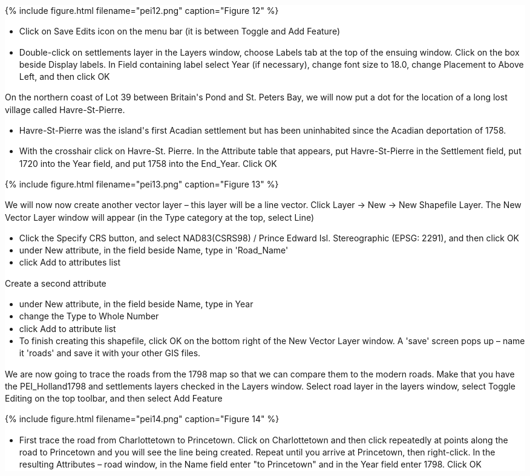 {% include figure.html filename="pei12.png" caption="Figure 12" %}

-   Click on Save Edits icon on the menu bar (it is between Toggle and
    Add Feature)

-   Double-click on settlements layer in the Layers window, choose
    Labels tab at the top of the ensuing window. Click on the box beside
    Display labels. In Field containing label select Year (if
    necessary), change font size to 18.0, change Placement to Above
    Left, and then click OK

On the northern coast of Lot 39 between Britain's Pond and St. Peters
Bay, we will now put a dot for the location of a long lost village
called Havre-St-Pierre.

-   Havre-St-Pierre was the island's first Acadian settlement but has
    been uninhabited since the Acadian deportation of 1758.

-   With the crosshair click on Havre-St. Pierre. In the Attribute table
    that appears, put Havre-St-Pierre in the Settlement field, put 1720
    into the Year field, and put 1758 into the End\_Year. Click OK

{% include figure.html filename="pei13.png" caption="Figure 13" %}

We will now now create another vector layer – this layer will be a line
vector. Click Layer -\> New -\> New Shapefile Layer. The New Vector
Layer window will appear (in the Type category at the top, select Line)

-   Click the Specify CRS button, and select NAD83(CSRS98) / Prince
    Edward Isl. Stereographic (EPSG: 2291), and then click OK
-   under New attribute, in the field beside Name, type in 'Road\_Name'
-   click Add to attributes list

Create a second attribute

-   under New attribute, in the field beside Name, type in Year
-   change the Type to Whole Number
-   click Add to attribute list
-   To finish creating this shapefile, click OK on the bottom right of
    the New Vector Layer window. A 'save' screen pops up – name it
    'roads' and save it with your other GIS files.

We are now going to trace the roads from the 1798 map so that we can
compare them to the modern roads. Make that you have the
PEI\_Holland1798 and settlements layers checked in the Layers window.
Select road layer in the layers window, select Toggle Editing on the top
toolbar, and then select Add Feature

{% include figure.html filename="pei14.png" caption="Figure 14" %}

-   First trace the road from Charlottetown to Princetown. Click on
    Charlottetown and then click repeatedly at points along the road to
    Princetown and you will see the line being created. Repeat until you
    arrive at Princetown, then right-click. In the resulting Attributes
    – road window, in the Name field enter "to Princetown" and in the
    Year field enter 1798. Click OK
